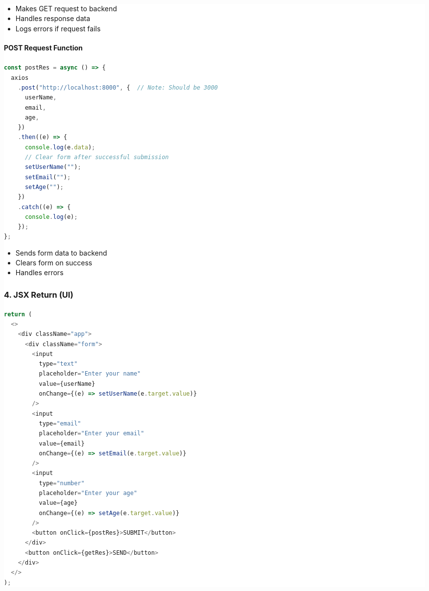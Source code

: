 - Makes GET request to backend
- Handles response data
- Logs errors if request fails

#### POST Request Function
```javascript
const postRes = async () => {
  axios
    .post("http://localhost:8000", {  // Note: Should be 3000
      userName,
      email,
      age,
    })
    .then((e) => {
      console.log(e.data);
      // Clear form after successful submission
      setUserName("");
      setEmail("");
      setAge("");
    })
    .catch((e) => {
      console.log(e);
    });
};
```

- Sends form data to backend
- Clears form on success
- Handles errors

### 4. JSX Return (UI)
```javascript
return (
  <>
    <div className="app">
      <div className="form">
        <input
          type="text"
          placeholder="Enter your name"
          value={userName}
          onChange={(e) => setUserName(e.target.value)}
        />
        <input
          type="email"
          placeholder="Enter your email"
          value={email}
          onChange={(e) => setEmail(e.target.value)}
        />
        <input
          type="number"
          placeholder="Enter your age"
          value={age}
          onChange={(e) => setAge(e.target.value)}
        />
        <button onClick={postRes}>SUBMIT</button>
      </div>
      <button onClick={getRes}>SEND</button>
    </div>
  </>
);
```
